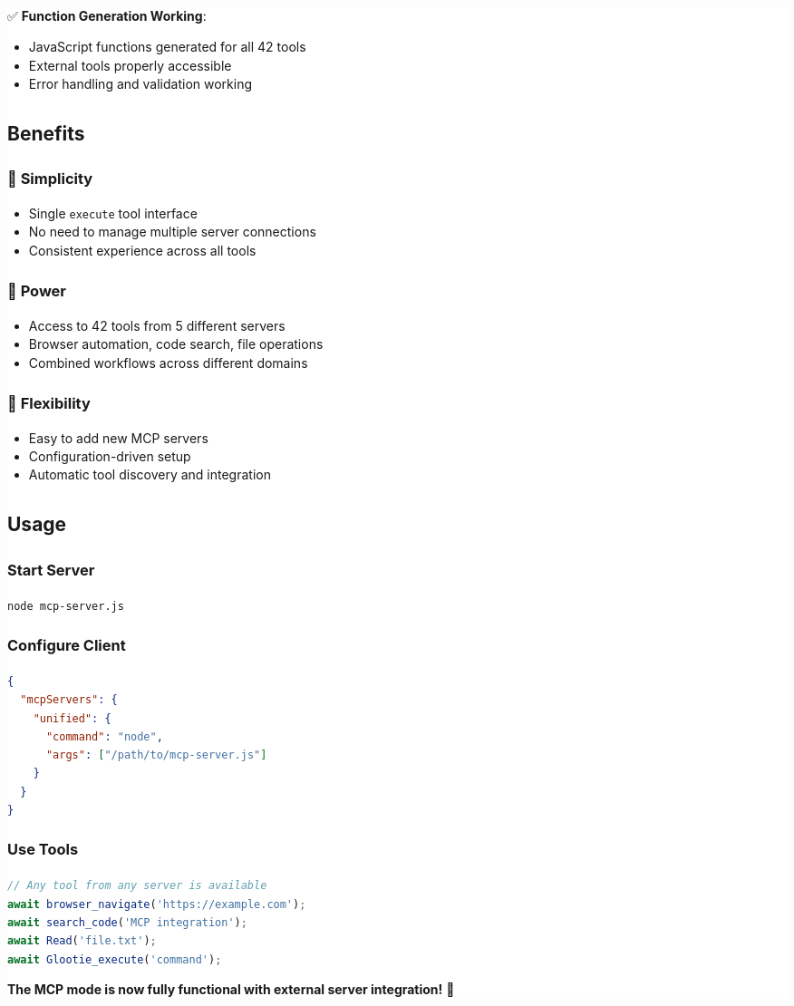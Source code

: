 ✅ **Function Generation Working**:
- JavaScript functions generated for all 42 tools
- External tools properly accessible
- Error handling and validation working

## Benefits

### 🎯 **Simplicity**
- Single `execute` tool interface
- No need to manage multiple server connections
- Consistent experience across all tools

### 🚀 **Power**
- Access to 42 tools from 5 different servers
- Browser automation, code search, file operations
- Combined workflows across different domains

### 🔧 **Flexibility**
- Easy to add new MCP servers
- Configuration-driven setup
- Automatic tool discovery and integration

## Usage

### Start Server
```bash
node mcp-server.js
```

### Configure Client
```json
{
  "mcpServers": {
    "unified": {
      "command": "node",
      "args": ["/path/to/mcp-server.js"]
    }
  }
}
```

### Use Tools
```javascript
// Any tool from any server is available
await browser_navigate('https://example.com');
await search_code('MCP integration');
await Read('file.txt');
await Glootie_execute('command');
```

**The MCP mode is now fully functional with external server integration!** 🎉
